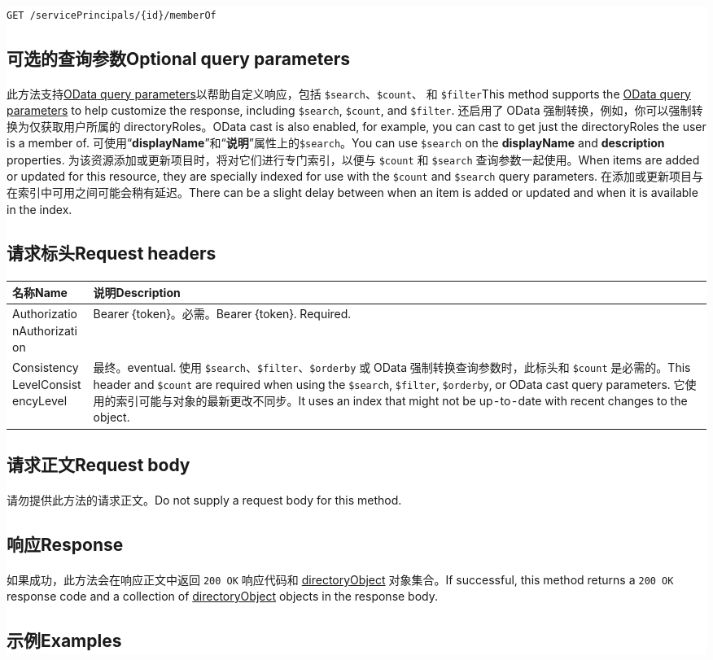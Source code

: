 
```http
GET /servicePrincipals/{id}/memberOf
```

## <a name="optional-query-parameters"></a><span data-ttu-id="e920f-120">可选的查询参数</span><span class="sxs-lookup"><span data-stu-id="e920f-120">Optional query parameters</span></span>

<span data-ttu-id="e920f-121">此方法支持[OData query parameters](/graph/query_parameters)以帮助自定义响应，包括 `$search`、`$count`、 和 `$filter`</span><span class="sxs-lookup"><span data-stu-id="e920f-121">This method supports the [OData query parameters](/graph/query_parameters) to help customize the response, including `$search`, `$count`, and `$filter`.</span></span> <span data-ttu-id="e920f-122">还启用了 OData 强制转换，例如，你可以强制转换为仅获取用户所属的 directoryRoles。</span><span class="sxs-lookup"><span data-stu-id="e920f-122">OData cast is also enabled, for example, you can cast to get just the directoryRoles the user is a member of.</span></span> <span data-ttu-id="e920f-123">可使用“**displayName**”和“**说明**”属性上的`$search`。</span><span class="sxs-lookup"><span data-stu-id="e920f-123">You can use `$search` on the **displayName** and **description** properties.</span></span> <span data-ttu-id="e920f-124">为该资源添加或更新项目时，将对它们进行专门索引，以便与 `$count` 和 `$search` 查询参数一起使用。</span><span class="sxs-lookup"><span data-stu-id="e920f-124">When items are added or updated for this resource, they are specially indexed for use with the `$count` and `$search` query parameters.</span></span> <span data-ttu-id="e920f-125">在添加或更新项目与在索引中可用之间可能会稍有延迟。</span><span class="sxs-lookup"><span data-stu-id="e920f-125">There can be a slight delay between when an item is added or updated and when it is available in the index.</span></span>

## <a name="request-headers"></a><span data-ttu-id="e920f-126">请求标头</span><span class="sxs-lookup"><span data-stu-id="e920f-126">Request headers</span></span>
| <span data-ttu-id="e920f-127">名称</span><span class="sxs-lookup"><span data-stu-id="e920f-127">Name</span></span>           | <span data-ttu-id="e920f-128">说明</span><span class="sxs-lookup"><span data-stu-id="e920f-128">Description</span></span>                |
|:---------------|:---------------------------|
| <span data-ttu-id="e920f-129">Authorization</span><span class="sxs-lookup"><span data-stu-id="e920f-129">Authorization</span></span>  | <span data-ttu-id="e920f-p105">Bearer {token}。必需。</span><span class="sxs-lookup"><span data-stu-id="e920f-p105">Bearer {token}. Required.</span></span>  |
| <span data-ttu-id="e920f-132">ConsistencyLevel</span><span class="sxs-lookup"><span data-stu-id="e920f-132">ConsistencyLevel</span></span> | <span data-ttu-id="e920f-133">最终。</span><span class="sxs-lookup"><span data-stu-id="e920f-133">eventual.</span></span> <span data-ttu-id="e920f-134">使用 `$search`、`$filter`、`$orderby` 或 OData 强制转换查询参数时，此标头和 `$count` 是必需的。</span><span class="sxs-lookup"><span data-stu-id="e920f-134">This header and `$count` are required when using the `$search`, `$filter`, `$orderby`, or OData cast query parameters.</span></span> <span data-ttu-id="e920f-135">它使用的索引可能与对象的最新更改不同步。</span><span class="sxs-lookup"><span data-stu-id="e920f-135">It uses an index that might not be up-to-date with recent changes to the object.</span></span> |

## <a name="request-body"></a><span data-ttu-id="e920f-136">请求正文</span><span class="sxs-lookup"><span data-stu-id="e920f-136">Request body</span></span>

<span data-ttu-id="e920f-137">请勿提供此方法的请求正文。</span><span class="sxs-lookup"><span data-stu-id="e920f-137">Do not supply a request body for this method.</span></span>

## <a name="response"></a><span data-ttu-id="e920f-138">响应</span><span class="sxs-lookup"><span data-stu-id="e920f-138">Response</span></span>

<span data-ttu-id="e920f-139">如果成功，此方法会在响应正文中返回 `200 OK` 响应代码和 [directoryObject](../resources/directoryobject.md) 对象集合。</span><span class="sxs-lookup"><span data-stu-id="e920f-139">If successful, this method returns a `200 OK` response code and a collection of [directoryObject](../resources/directoryobject.md) objects in the response body.</span></span>

## <a name="examples"></a><span data-ttu-id="e920f-140">示例</span><span class="sxs-lookup"><span data-stu-id="e920f-140">Examples</span></span>
